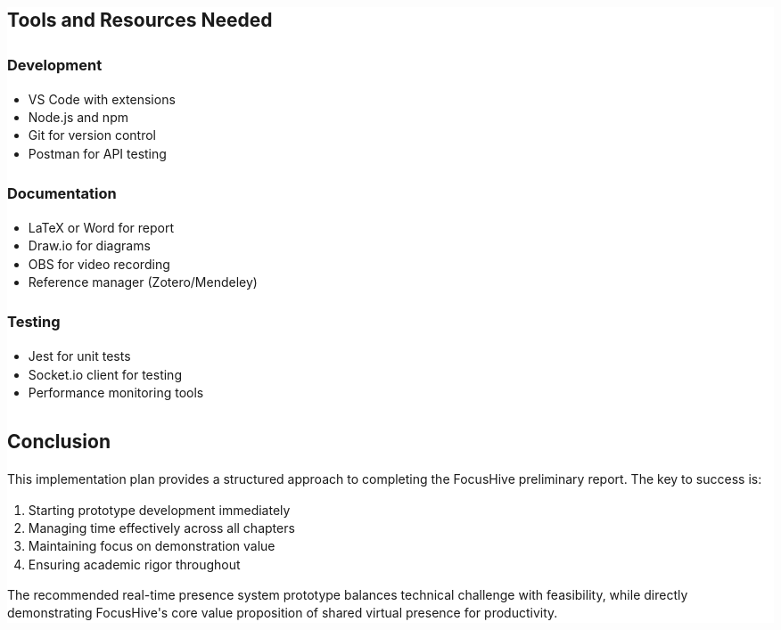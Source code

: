 ## Tools and Resources Needed

### Development
- VS Code with extensions
- Node.js and npm
- Git for version control
- Postman for API testing

### Documentation
- LaTeX or Word for report
- Draw.io for diagrams
- OBS for video recording
- Reference manager (Zotero/Mendeley)

### Testing
- Jest for unit tests
- Socket.io client for testing
- Performance monitoring tools

## Conclusion

This implementation plan provides a structured approach to completing the FocusHive preliminary report. The key to success is:
1. Starting prototype development immediately
2. Managing time effectively across all chapters
3. Maintaining focus on demonstration value
4. Ensuring academic rigor throughout

The recommended real-time presence system prototype balances technical challenge with feasibility, while directly demonstrating FocusHive's core value proposition of shared virtual presence for productivity.
